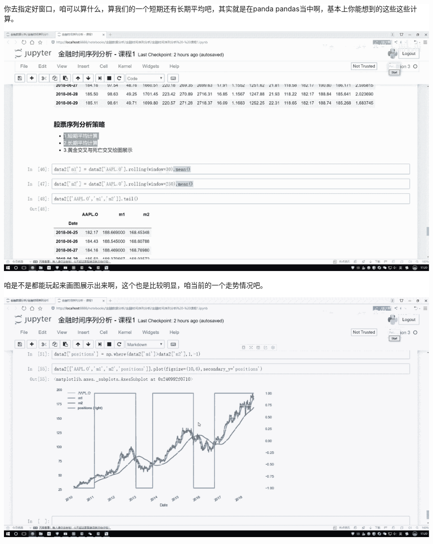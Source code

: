 你去指定好窗口，咱可以算什么，算我们的一个短期还有长期平均吧，其实就是在panda pandas当中啊，基本上你能想到的这些这些计算。



![](img/089a91957fd6041380f44d701184444e_67.png)

咱是不是都能玩起来画图展示出来啊，这个也是比较明显，咱当前的一个走势情况吧。

![](img/089a91957fd6041380f44d701184444e_69.png)
